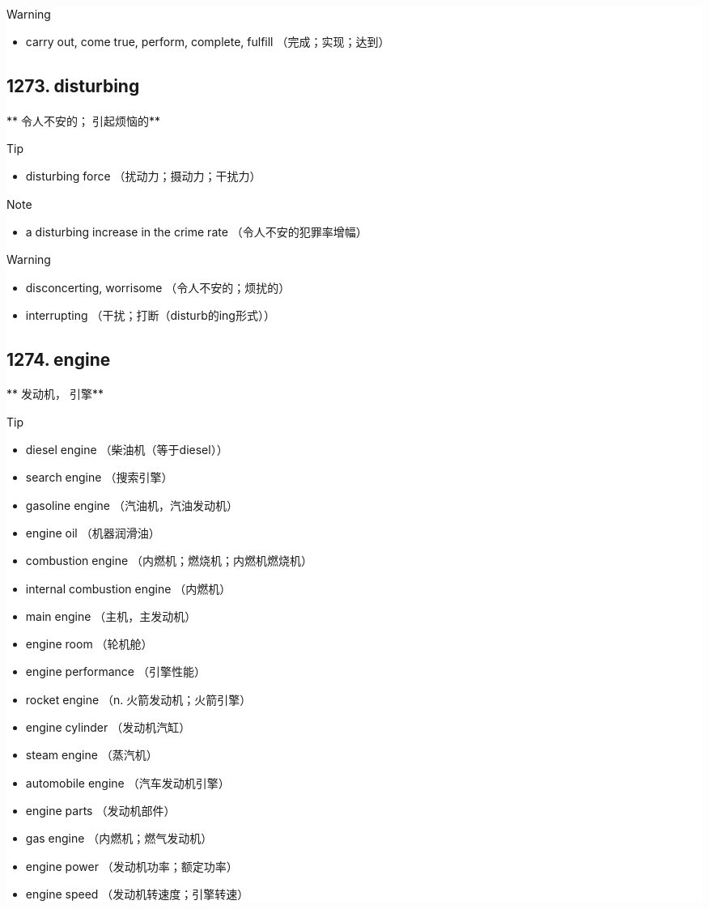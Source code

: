 > [!WARNING]
>
> - carry out, come true, perform, complete, fulfill （完成；实现；达到）
>

## 1273. disturbing

** 令人不安的； 引起烦恼的**

> [!TIP]
>
> - disturbing force （扰动力；摄动力；干扰力）
>

> [!NOTE]
>
> - a disturbing increase in the crime rate （令人不安的犯罪率增幅）
>

> [!WARNING]
>
> - disconcerting, worrisome （令人不安的；烦扰的）
>
> - interrupting （干扰；打断（disturb的ing形式））
>

## 1274. engine

** 发动机， 引擎**

> [!TIP]
>
> - diesel engine （柴油机（等于diesel））
>
> - search engine （搜索引擎）
>
> - gasoline engine （汽油机，汽油发动机）
>
> - engine oil （机器润滑油）
>
> - combustion engine （内燃机；燃烧机；内燃机燃烧机）
>
> - internal combustion engine （内燃机）
>
> - main engine （主机，主发动机）
>
> - engine room （轮机舱）
>
> - engine performance （引擎性能）
>
> - rocket engine （n. 火箭发动机；火箭引擎）
>
> - engine cylinder （发动机汽缸）
>
> - steam engine （蒸汽机）
>
> - automobile engine （汽车发动机引擎）
>
> - engine parts （发动机部件）
>
> - gas engine （内燃机；燃气发动机）
>
> - engine power （发动机功率；额定功率）
>
> - engine speed （发动机转速度；引擎转速）